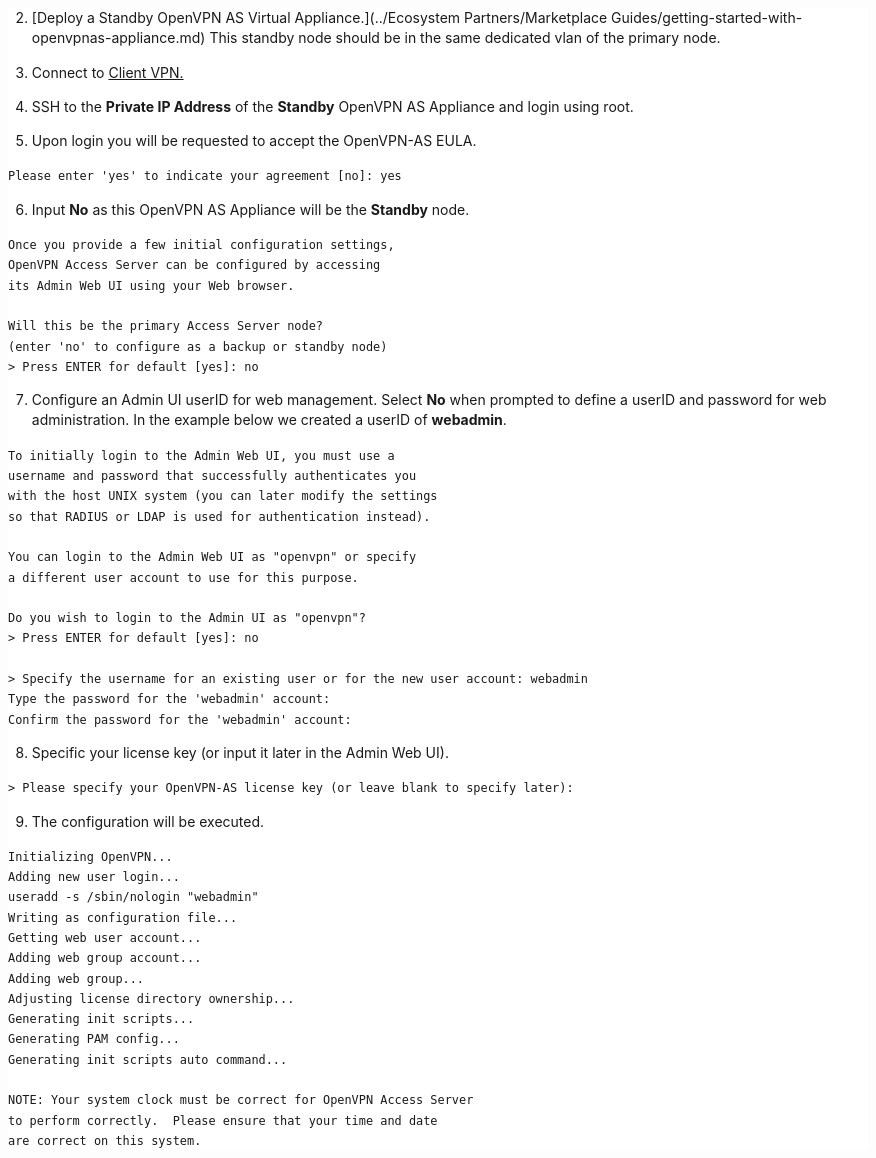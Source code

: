 2. [Deploy a Standby OpenVPN AS Virtual Appliance.](../Ecosystem Partners/Marketplace Guides/getting-started-with-openvpnas-appliance.md) This standby node should be in the same dedicated vlan of the primary node.  

3. Connect to [Client VPN.](../Network/how-to-configure-client-vpn.md)

4. SSH to the **Private IP Address** of the **Standby** OpenVPN AS Appliance and login using root.

5. Upon login you will be requested to accept the OpenVPN-AS EULA.

  ```
  Please enter 'yes' to indicate your agreement [no]: yes
  ```

6. Input **No** as this OpenVPN AS Appliance will be the **Standby** node.

  ```
  Once you provide a few initial configuration settings,
  OpenVPN Access Server can be configured by accessing
  its Admin Web UI using your Web browser.

  Will this be the primary Access Server node?
  (enter 'no' to configure as a backup or standby node)
  > Press ENTER for default [yes]: no
  ```

7. Configure an Admin UI userID for web management.  Select **No** when prompted to define a userID and password for web administration.  In the example below we created a userID of **webadmin**.

  ```
  To initially login to the Admin Web UI, you must use a
  username and password that successfully authenticates you
  with the host UNIX system (you can later modify the settings
  so that RADIUS or LDAP is used for authentication instead).

  You can login to the Admin Web UI as "openvpn" or specify
  a different user account to use for this purpose.

  Do you wish to login to the Admin UI as "openvpn"?
  > Press ENTER for default [yes]: no

  > Specify the username for an existing user or for the new user account: webadmin
  Type the password for the 'webadmin' account:
  Confirm the password for the 'webadmin' account:
  ```

8. Specific your license key (or input it later in the Admin Web UI).

  ```
  > Please specify your OpenVPN-AS license key (or leave blank to specify later):
  ```

9. The configuration will be executed.

  ```
  Initializing OpenVPN...
  Adding new user login...
  useradd -s /sbin/nologin "webadmin"
  Writing as configuration file...
  Getting web user account...
  Adding web group account...
  Adding web group...
  Adjusting license directory ownership...
  Generating init scripts...
  Generating PAM config...
  Generating init scripts auto command...

  NOTE: Your system clock must be correct for OpenVPN Access Server
  to perform correctly.  Please ensure that your time and date
  are correct on this system.

  ```